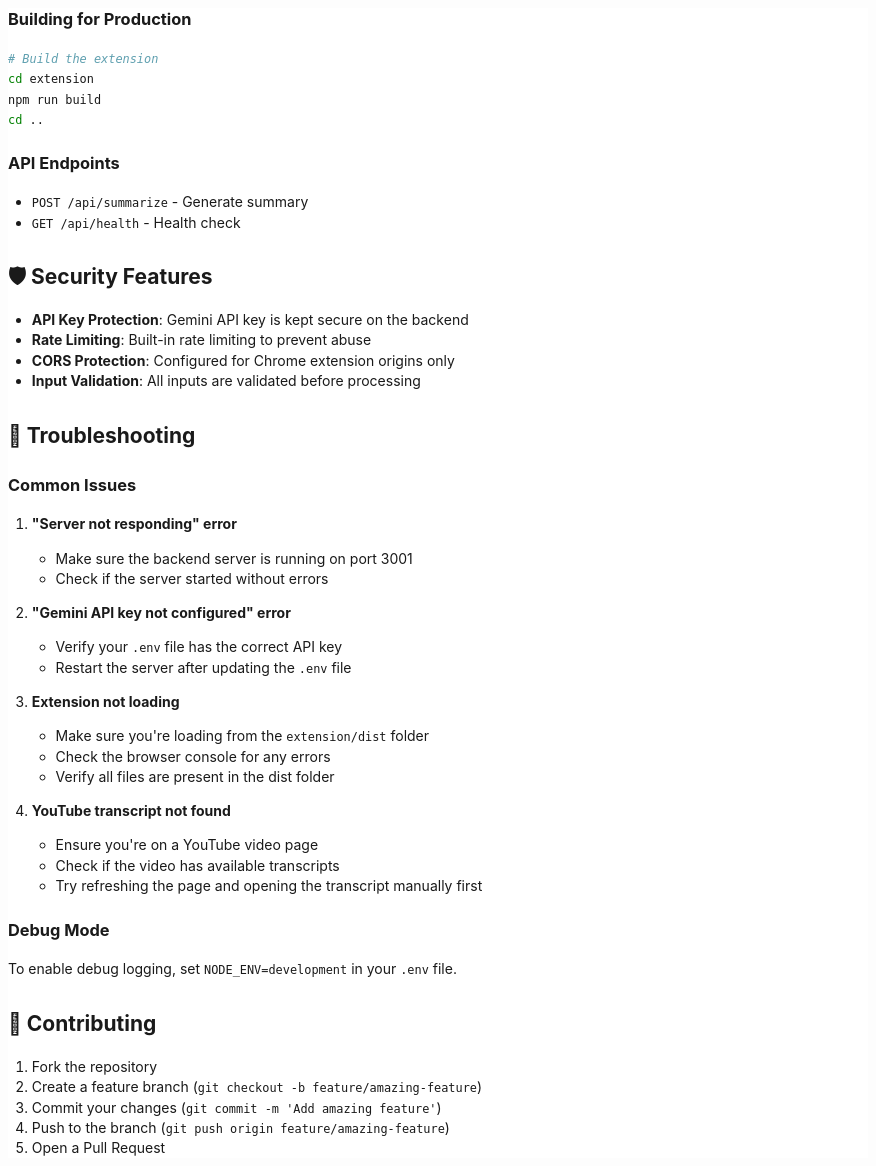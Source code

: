 ### Building for Production

```bash
# Build the extension
cd extension
npm run build
cd ..
```

### API Endpoints

- `POST /api/summarize` - Generate summary
- `GET /api/health` - Health check

## 🛡️ Security Features

- **API Key Protection**: Gemini API key is kept secure on the backend
- **Rate Limiting**: Built-in rate limiting to prevent abuse
- **CORS Protection**: Configured for Chrome extension origins only
- **Input Validation**: All inputs are validated before processing

## 🐛 Troubleshooting

### Common Issues

1. **"Server not responding" error**
   - Make sure the backend server is running on port 3001
   - Check if the server started without errors

2. **"Gemini API key not configured" error**
   - Verify your `.env` file has the correct API key
   - Restart the server after updating the `.env` file

3. **Extension not loading**
   - Make sure you're loading from the `extension/dist` folder
   - Check the browser console for any errors
   - Verify all files are present in the dist folder

4. **YouTube transcript not found**
   - Ensure you're on a YouTube video page
   - Check if the video has available transcripts
   - Try refreshing the page and opening the transcript manually first

### Debug Mode

To enable debug logging, set `NODE_ENV=development` in your `.env` file.

## 🤝 Contributing

1. Fork the repository
2. Create a feature branch (`git checkout -b feature/amazing-feature`)
3. Commit your changes (`git commit -m 'Add amazing feature'`)
4. Push to the branch (`git push origin feature/amazing-feature`)
5. Open a Pull Request
